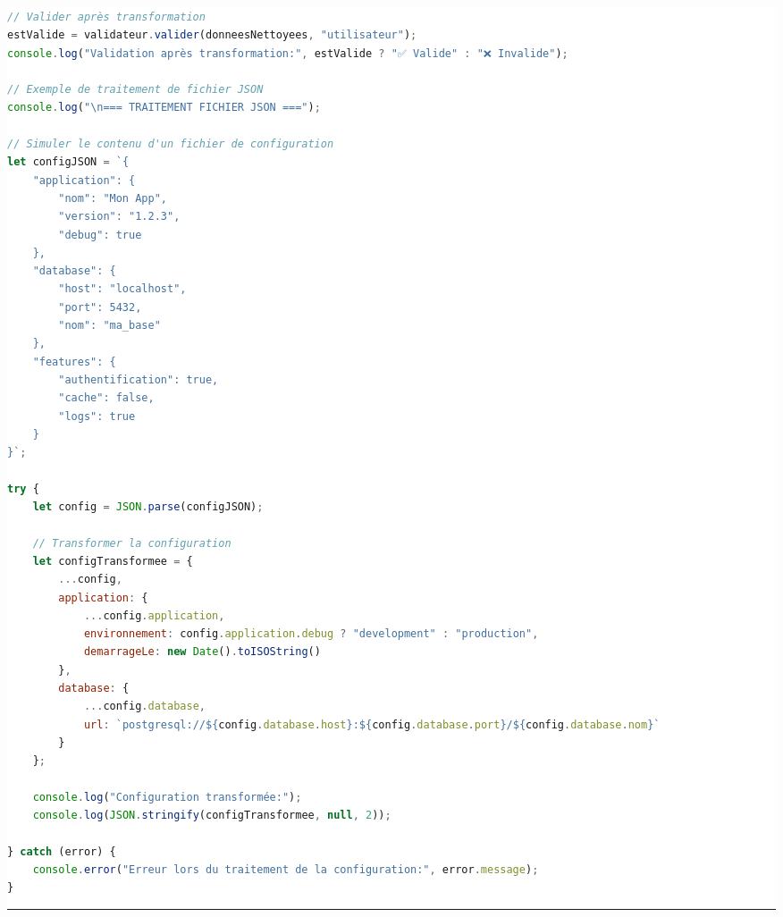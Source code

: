```javascript
// Valider après transformation
estValide = validateur.valider(donneesNettoyees, "utilisateur");
console.log("Validation après transformation:", estValide ? "✅ Valide" : "❌ Invalide");

// Exemple de traitement de fichier JSON
console.log("\n=== TRAITEMENT FICHIER JSON ===");

// Simuler le contenu d'un fichier de configuration
let configJSON = `{
    "application": {
        "nom": "Mon App",
        "version": "1.2.3",
        "debug": true
    },
    "database": {
        "host": "localhost",
        "port": 5432,
        "nom": "ma_base"
    },
    "features": {
        "authentification": true,
        "cache": false,
        "logs": true
    }
}`;

try {
    let config = JSON.parse(configJSON);
    
    // Transformer la configuration
    let configTransformee = {
        ...config,
        application: {
            ...config.application,
            environnement: config.application.debug ? "development" : "production",
            demarrageLe: new Date().toISOString()
        },
        database: {
            ...config.database,
            url: `postgresql://${config.database.host}:${config.database.port}/${config.database.nom}`
        }
    };
    
    console.log("Configuration transformée:");
    console.log(JSON.stringify(configTransformee, null, 2));
    
} catch (error) {
    console.error("Erreur lors du traitement de la configuration:", error.message);
}
```

---